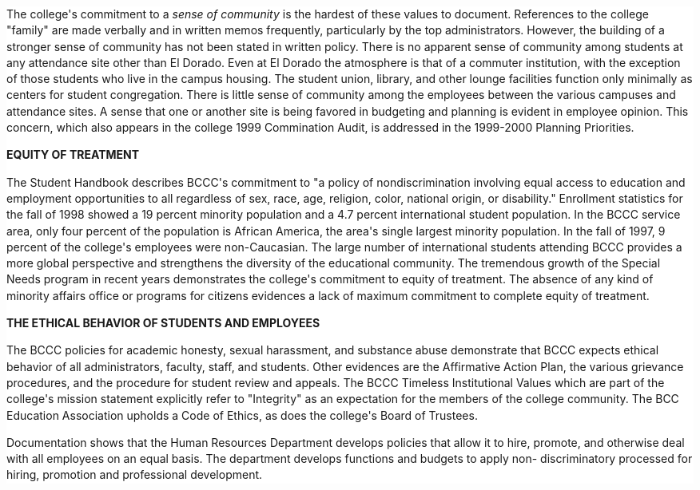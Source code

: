 

The college's commitment to a _sense of community_ is the hardest of these
values to document. References to the college "family" are made verbally and
in written memos frequently, particularly by the top administrators. However,
the building of a stronger sense of community has not been stated in written
policy. There is no apparent sense of community among students at any
attendance site other than El Dorado. Even at El Dorado the atmosphere is that
of a commuter institution, with the exception of those students who live in
the campus housing. The student union, library, and other lounge facilities
function only minimally as centers for student congregation. There is little
sense of community among the employees between the various campuses and
attendance sites. A sense that one or another site is being favored in
budgeting and planning is evident in employee opinion. This concern, which
also appears in the college 1999 Commination Audit, is addressed in the
1999-2000 Planning Priorities.



**EQUITY OF TREATMENT**



The Student Handbook describes BCCC's commitment to "a policy of
nondiscrimination involving equal access to education and employment
opportunities to all regardless of sex, race, age, religion, color, national
origin, or disability." Enrollment statistics for the fall of 1998 showed a 19
percent minority population and a 4.7 percent international student
population. In the BCCC service area, only four percent of the population is
African America, the area's single largest minority population. In the fall of
1997, 9 percent of the college's employees were non-Caucasian. The large
number of international students attending BCCC provides a more global
perspective and strengthens the diversity of the educational community. The
tremendous growth of the Special Needs program in recent years demonstrates
the college's commitment to equity of treatment. The absence of any kind of
minority affairs office or programs for citizens evidences a lack of maximum
commitment to complete equity of treatment.



**THE ETHICAL BEHAVIOR OF STUDENTS AND EMPLOYEES**



The BCCC policies for academic honesty, sexual harassment, and substance abuse
demonstrate that BCCC expects ethical behavior of all administrators, faculty,
staff, and students. Other evidences are the Affirmative Action Plan, the
various grievance procedures, and the procedure for student review and
appeals. The BCCC Timeless Institutional Values which are part of the
college's mission statement explicitly refer to "Integrity" as an expectation
for the members of the college community. The BCC Education Association
upholds a Code of Ethics, as does the college's Board of Trustees.



Documentation shows that the Human Resources Department develops policies that
allow it to hire, promote, and otherwise deal with all employees on an equal
basis. The department develops functions and budgets to apply non-
discriminatory processed for hiring, promotion and professional development.
